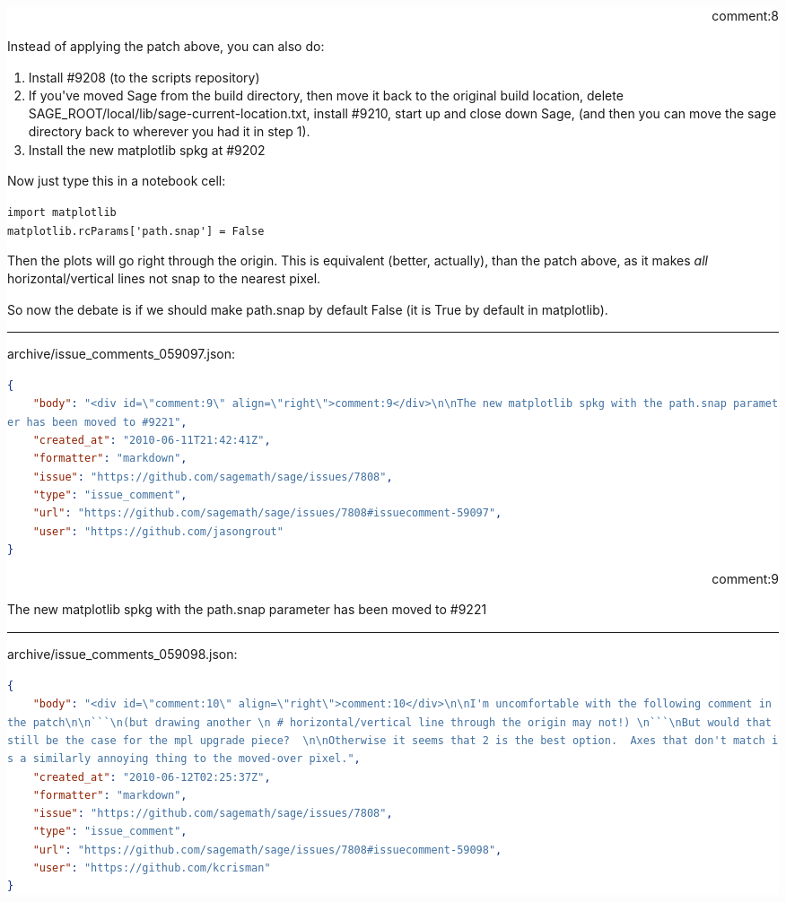 <div id="comment:8" align="right">comment:8</div>

Instead of applying the patch above, you can also do:

1. Install #9208 (to the scripts repository)
2. If you've moved Sage from the build directory, then move it back to the original build location, delete SAGE_ROOT/local/lib/sage-current-location.txt, install #9210, start up and close down Sage, (and then you can move the sage directory back to wherever you had it in step 1).
2. Install the new matplotlib spkg at #9202

Now just type this in a notebook cell:

```
import matplotlib
matplotlib.rcParams['path.snap'] = False
```

Then the plots will go right through the origin.  This is equivalent (better, actually), than the patch above, as it makes *all* horizontal/vertical lines not snap to the nearest pixel.

So now the debate is if we should make path.snap by default False (it is True by default in matplotlib).



---

archive/issue_comments_059097.json:
```json
{
    "body": "<div id=\"comment:9\" align=\"right\">comment:9</div>\n\nThe new matplotlib spkg with the path.snap parameter has been moved to #9221",
    "created_at": "2010-06-11T21:42:41Z",
    "formatter": "markdown",
    "issue": "https://github.com/sagemath/sage/issues/7808",
    "type": "issue_comment",
    "url": "https://github.com/sagemath/sage/issues/7808#issuecomment-59097",
    "user": "https://github.com/jasongrout"
}
```

<div id="comment:9" align="right">comment:9</div>

The new matplotlib spkg with the path.snap parameter has been moved to #9221



---

archive/issue_comments_059098.json:
```json
{
    "body": "<div id=\"comment:10\" align=\"right\">comment:10</div>\n\nI'm uncomfortable with the following comment in the patch\n\n```\n(but drawing another \n # horizontal/vertical line through the origin may not!) \n```\nBut would that still be the case for the mpl upgrade piece?  \n\nOtherwise it seems that 2 is the best option.  Axes that don't match is a similarly annoying thing to the moved-over pixel.",
    "created_at": "2010-06-12T02:25:37Z",
    "formatter": "markdown",
    "issue": "https://github.com/sagemath/sage/issues/7808",
    "type": "issue_comment",
    "url": "https://github.com/sagemath/sage/issues/7808#issuecomment-59098",
    "user": "https://github.com/kcrisman"
}
```
